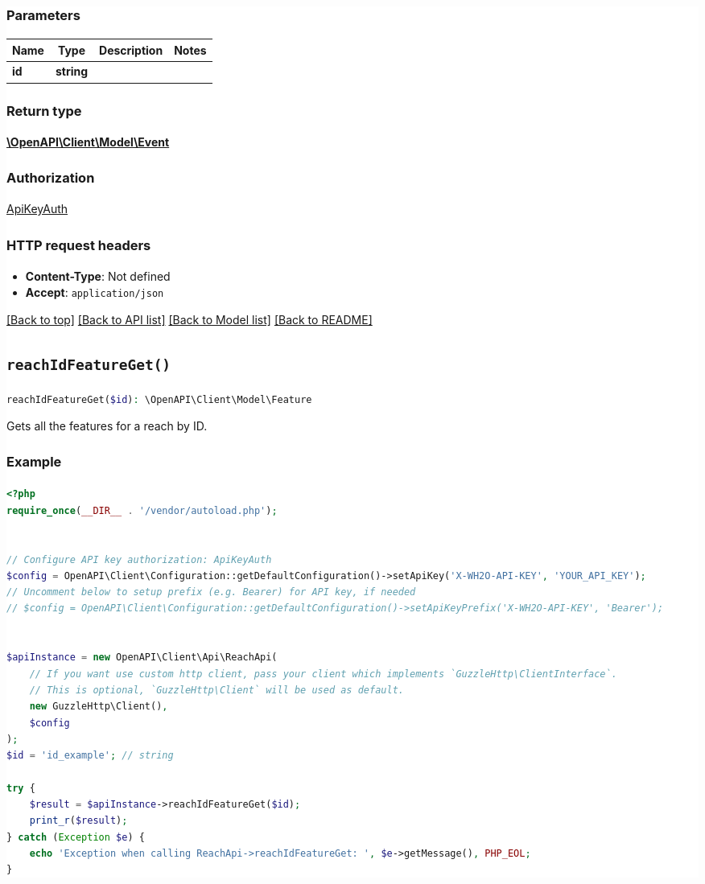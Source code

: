 ### Parameters

| Name   | Type       | Description | Notes |
| ------ | ---------- | ----------- | ----- |
| **id** | **string** |             |       |

### Return type

[**\OpenAPI\Client\Model\Event**](../Model/Event.md)

### Authorization

[ApiKeyAuth](../../README.md#ApiKeyAuth)

### HTTP request headers

- **Content-Type**: Not defined
- **Accept**: `application/json`

[[Back to top]](#) [[Back to API list]](../../README.md#endpoints)
[[Back to Model list]](../../README.md#models)
[[Back to README]](../../README.md)

## `reachIdFeatureGet()`

```php
reachIdFeatureGet($id): \OpenAPI\Client\Model\Feature
```

Gets all the features for a reach by ID.

### Example

```php
<?php
require_once(__DIR__ . '/vendor/autoload.php');


// Configure API key authorization: ApiKeyAuth
$config = OpenAPI\Client\Configuration::getDefaultConfiguration()->setApiKey('X-WH2O-API-KEY', 'YOUR_API_KEY');
// Uncomment below to setup prefix (e.g. Bearer) for API key, if needed
// $config = OpenAPI\Client\Configuration::getDefaultConfiguration()->setApiKeyPrefix('X-WH2O-API-KEY', 'Bearer');


$apiInstance = new OpenAPI\Client\Api\ReachApi(
    // If you want use custom http client, pass your client which implements `GuzzleHttp\ClientInterface`.
    // This is optional, `GuzzleHttp\Client` will be used as default.
    new GuzzleHttp\Client(),
    $config
);
$id = 'id_example'; // string

try {
    $result = $apiInstance->reachIdFeatureGet($id);
    print_r($result);
} catch (Exception $e) {
    echo 'Exception when calling ReachApi->reachIdFeatureGet: ', $e->getMessage(), PHP_EOL;
}
```
